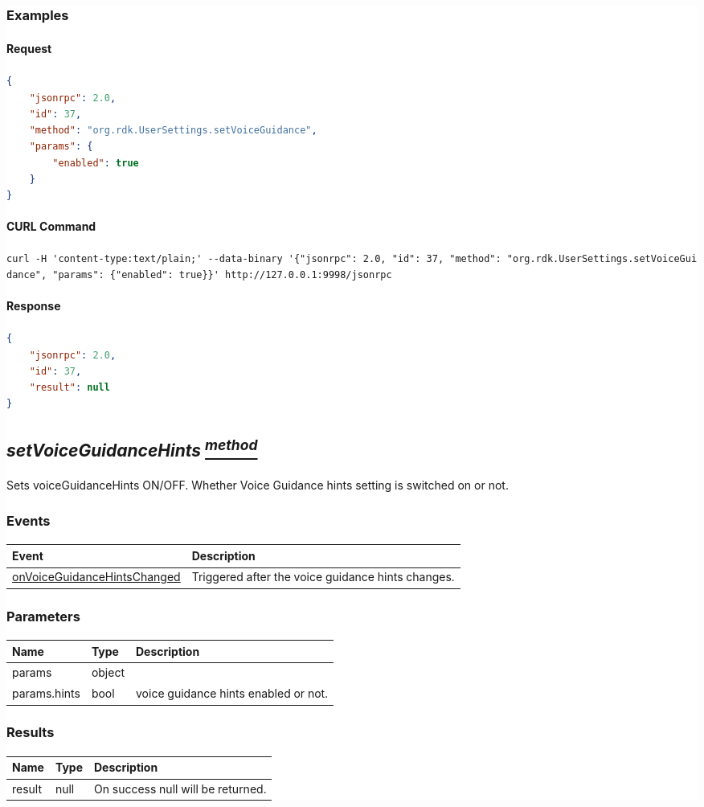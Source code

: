 ### Examples


#### Request

```json
{
    "jsonrpc": 2.0,
    "id": 37,
    "method": "org.rdk.UserSettings.setVoiceGuidance",
    "params": {
        "enabled": true
    }
}
```


#### CURL Command

```curl
curl -H 'content-type:text/plain;' --data-binary '{"jsonrpc": 2.0, "id": 37, "method": "org.rdk.UserSettings.setVoiceGuidance", "params": {"enabled": true}}' http://127.0.0.1:9998/jsonrpc
```


#### Response

```json
{
    "jsonrpc": 2.0,
    "id": 37,
    "result": null
}
```

<a id="setVoiceGuidanceHints"></a>
## *setVoiceGuidanceHints [<sup>method</sup>](#Methods)*

Sets voiceGuidanceHints ON/OFF. Whether Voice Guidance hints setting is switched on or not.

### Events
| Event | Description |
| :-------- | :-------- |
| [onVoiceGuidanceHintsChanged ](#onVoiceGuidanceHintsChanged ) |  Triggered after the voice guidance hints changes. |
### Parameters
| Name | Type | Description |
| :-------- | :-------- | :-------- |
| params | object |  |
| params.hints | bool | voice guidance hints enabled or not. |
### Results
| Name | Type | Description |
| :-------- | :-------- | :-------- |
| result | null | On success null will be returned. |
